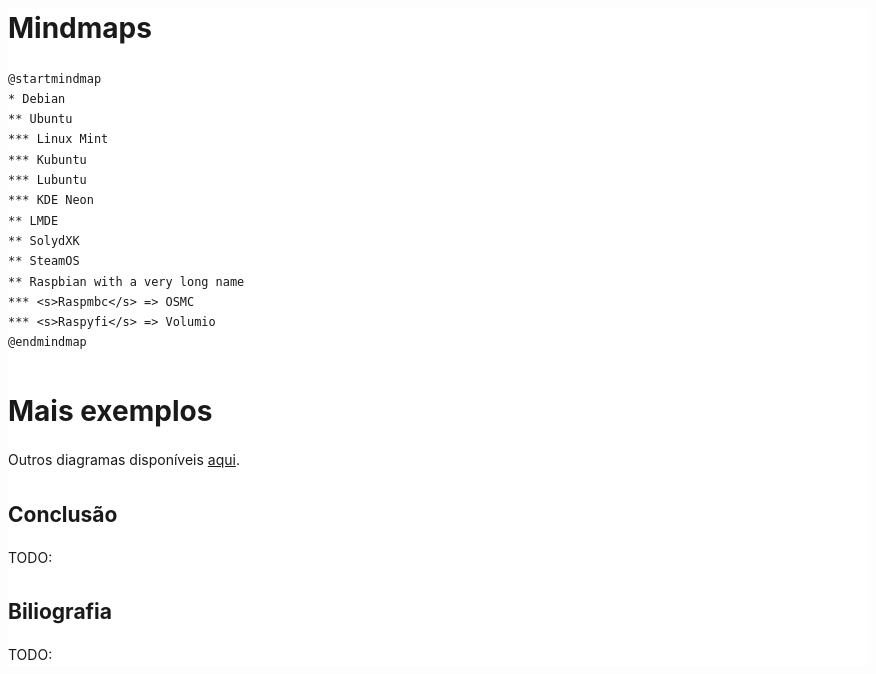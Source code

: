 # Mindmaps

```plantuml
@startmindmap
* Debian
** Ubuntu
*** Linux Mint
*** Kubuntu
*** Lubuntu
*** KDE Neon
** LMDE
** SolydXK
** SteamOS
** Raspbian with a very long name
*** <s>Raspmbc</s> => OSMC
*** <s>Raspyfi</s> => Volumio
@endmindmap
```

# Mais exemplos

Outros diagramas disponíveis [aqui](https://crashedmind.github.io/PlantUMLHitchhikersGuide/).

## Conclusão

TODO:

## Biliografia
TODO:
